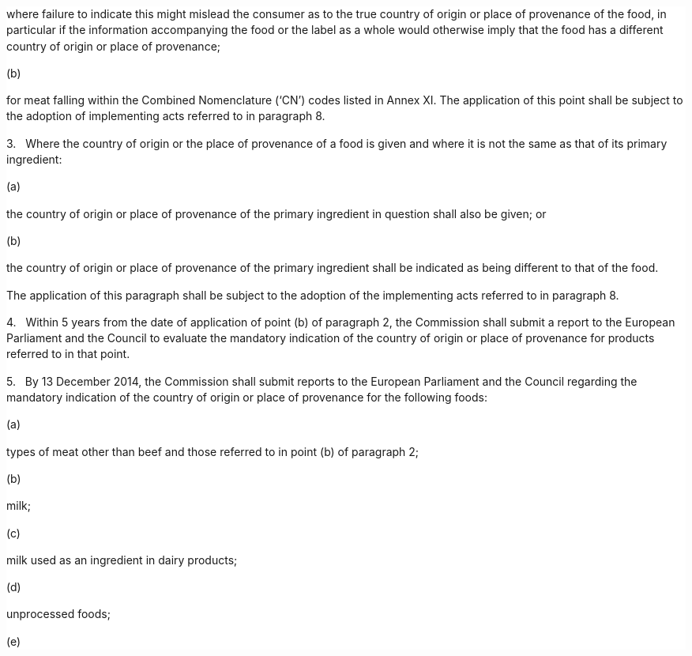 where failure to indicate this might mislead the consumer as to the true country of origin or place of provenance of the food, in particular if the information accompanying the food or the label as a whole would otherwise imply that the food has a different country of origin or place of provenance;

  

(b)

for meat falling within the Combined Nomenclature (‘CN’) codes listed in Annex XI. The application of this point shall be subject to the adoption of implementing acts referred to in paragraph 8.

3.   Where the country of origin or the place of provenance of a food is given and where it is not the same as that of its primary ingredient:

  

(a)

the country of origin or place of provenance of the primary ingredient in question shall also be given; or

  

(b)

the country of origin or place of provenance of the primary ingredient shall be indicated as being different to that of the food.

The application of this paragraph shall be subject to the adoption of the implementing acts referred to in paragraph 8.

4.   Within 5 years from the date of application of point (b) of paragraph 2, the Commission shall submit a report to the European Parliament and the Council to evaluate the mandatory indication of the country of origin or place of provenance for products referred to in that point.

5.   By 13 December 2014, the Commission shall submit reports to the European Parliament and the Council regarding the mandatory indication of the country of origin or place of provenance for the following foods:

  

(a)

types of meat other than beef and those referred to in point (b) of paragraph 2;

  

(b)

milk;

  

(c)

milk used as an ingredient in dairy products;

  

(d)

unprocessed foods;

  

(e)

